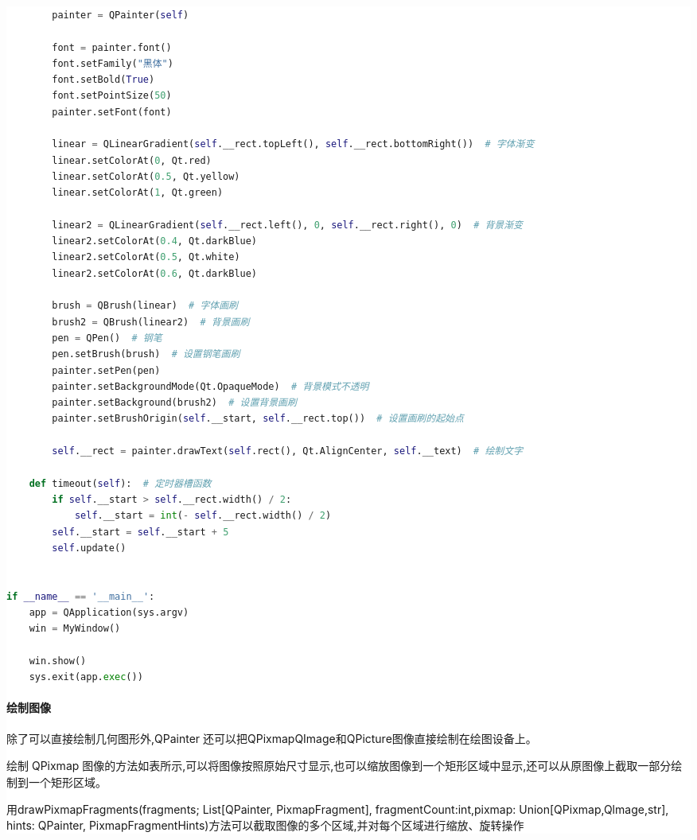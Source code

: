 ```python
        painter = QPainter(self)

        font = painter.font()
        font.setFamily("黑体")
        font.setBold(True)
        font.setPointSize(50)
        painter.setFont(font)

        linear = QLinearGradient(self.__rect.topLeft(), self.__rect.bottomRight())  # 字体渐变
        linear.setColorAt(0, Qt.red)
        linear.setColorAt(0.5, Qt.yellow)
        linear.setColorAt(1, Qt.green)

        linear2 = QLinearGradient(self.__rect.left(), 0, self.__rect.right(), 0)  # 背景渐变
        linear2.setColorAt(0.4, Qt.darkBlue)
        linear2.setColorAt(0.5, Qt.white)
        linear2.setColorAt(0.6, Qt.darkBlue)

        brush = QBrush(linear)  # 字体画刷
        brush2 = QBrush(linear2)  # 背景画刷
        pen = QPen()  # 钢笔
        pen.setBrush(brush)  # 设置钢笔画刷
        painter.setPen(pen)
        painter.setBackgroundMode(Qt.OpaqueMode)  # 背景模式不透明
        painter.setBackground(brush2)  # 设置背景画刷
        painter.setBrushOrigin(self.__start, self.__rect.top())  # 设置画刷的起始点

        self.__rect = painter.drawText(self.rect(), Qt.AlignCenter, self.__text)  # 绘制文字

    def timeout(self):  # 定时器槽函数
        if self.__start > self.__rect.width() / 2:
            self.__start = int(- self.__rect.width() / 2)
        self.__start = self.__start + 5
        self.update()


if __name__ == '__main__':
    app = QApplication(sys.argv)
    win = MyWindow()

    win.show()
    sys.exit(app.exec())

```

#### 绘制图像

除了可以直接绘制几何图形外,QPainter 还可以把QPixmapQImage和QPicture图像直接绘制在绘图设备上。

绘制 QPixmap 图像的方法如表所示,可以将图像按照原始尺寸显示,也可以缩放图像到一个矩形区域中显示,还可以从原图像上截取一部分绘制到一个矩形区域。

用drawPixmapFragments(fragments; List[QPainter, PixmapFragment], fragmentCount:int,pixmap: Union[QPixmap,Qlmage,str], hints: QPainter, PixmapFragmentHints)方法可以截取图像的多个区域,并对每个区域进行缩放、旋转操作
